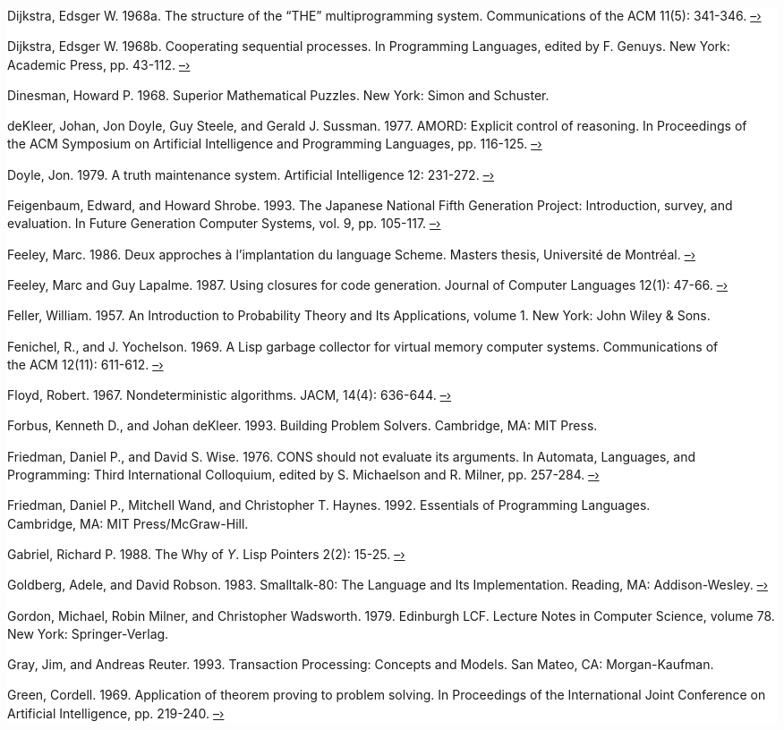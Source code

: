 Dijkstra, Edsger W. 1968a. The structure of the “THE” multiprogramming system. Communications of the ACM 11(5): 341-346. [–›](http://www.cs.utexas.edu/users/EWD/ewd01xx/EWD196.PDF)

Dijkstra, Edsger W. 1968b. Cooperating sequential processes. In Programming Languages, edited by F. Genuys. New York: Academic Press, pp. 43-112. [–›](http://www.cs.utexas.edu/users/EWD/ewd01xx/EWD123.PDF)

Dinesman, Howard P. 1968. Superior Mathematical Puzzles. New York: Simon and Schuster.

deKleer, Johan, Jon Doyle, Guy Steele, and Gerald J. Sussman. 1977. AMORD: Explicit control of reasoning. In Proceedings of the ACM Symposium on Artificial Intelligence and Programming Languages, pp. 116-125. [–›](http://dspace.mit.edu/handle/1721.1/5750)

Doyle, Jon. 1979. A truth maintenance system. Artificial Intelligence 12: 231-272. [–›](http://dspace.mit.edu/handle/1721.1/5733)

Feigenbaum, Edward, and Howard Shrobe. 1993. The Japanese National Fifth Generation Project: Introduction, survey, and evaluation. In Future Generation Computer Systems, vol. 9, pp. 105-117. [–›](https://saltworks.stanford.edu/assets/kv359wz9060.pdf)

Feeley, Marc. 1986. Deux approches à l’implantation du language Scheme. Masters thesis, Université de Montréal. [–›](http://www.iro.umontreal.ca/~feeley/papers/FeeleyMSc.pdf)

Feeley, Marc and Guy Lapalme. 1987. Using closures for code generation. Journal of Computer Languages 12(1): 47-66. [–›](http://citeseerx.ist.psu.edu/viewdoc/summary?doi=10.1.1.90.6978)

Feller, William. 1957. An Introduction to Probability Theory and Its Applications, volume 1. New York: John Wiley & Sons.

Fenichel, R., and J. Yochelson. 1969. A Lisp garbage collector for virtual memory computer systems. Communications of the ACM 12(11): 611-612. [–›](https://www.cs.purdue.edu/homes/hosking/690M/p611-fenichel.pdf)

Floyd, Robert. 1967. Nondeterministic algorithms. JACM, 14(4): 636-644. [–›](http://citeseerx.ist.psu.edu/viewdoc/summary?doi=10.1.1.332.36)

Forbus, Kenneth D., and Johan deKleer. 1993. Building Problem Solvers. Cambridge, MA: MIT Press.

Friedman, Daniel P., and David S. Wise. 1976. CONS should not evaluate its arguments. In Automata, Languages, and Programming: Third International Colloquium, edited by S. Michaelson and R. Milner, pp. 257-284. [–›](https://www.cs.indiana.edu/cgi-bin/techreports/TRNNN.cgi?trnum=TR44)

Friedman, Daniel P., Mitchell Wand, and Christopher T. Haynes. 1992. Essentials of Programming Languages. Cambridge, MA: MIT Press/McGraw-Hill.

Gabriel, Richard P. 1988. The Why of _Y_. Lisp Pointers 2(2): 15-25. [–›](http://www.dreamsongs.com/Files/WhyOfY.pdf)

Goldberg, Adele, and David Robson. 1983. Smalltalk-80: The Language and Its Implementation. Reading, MA: Addison-Wesley. [–›](http://stephane.ducasse.free.fr/FreeBooks/BlueBook/Bluebook.pdf)

Gordon, Michael, Robin Milner, and Christopher Wadsworth. 1979. Edinburgh LCF. Lecture Notes in Computer Science, volume 78. New York: Springer-Verlag.

Gray, Jim, and Andreas Reuter. 1993. Transaction Processing: Concepts and Models. San Mateo, CA: Morgan-Kaufman.

Green, Cordell. 1969. Application of theorem proving to problem solving. In Proceedings of the International Joint Conference on Artificial Intelligence, pp. 219-240. [–›](http://citeseer.ist.psu.edu/viewdoc/summary?doi=10.1.1.81.9820)
